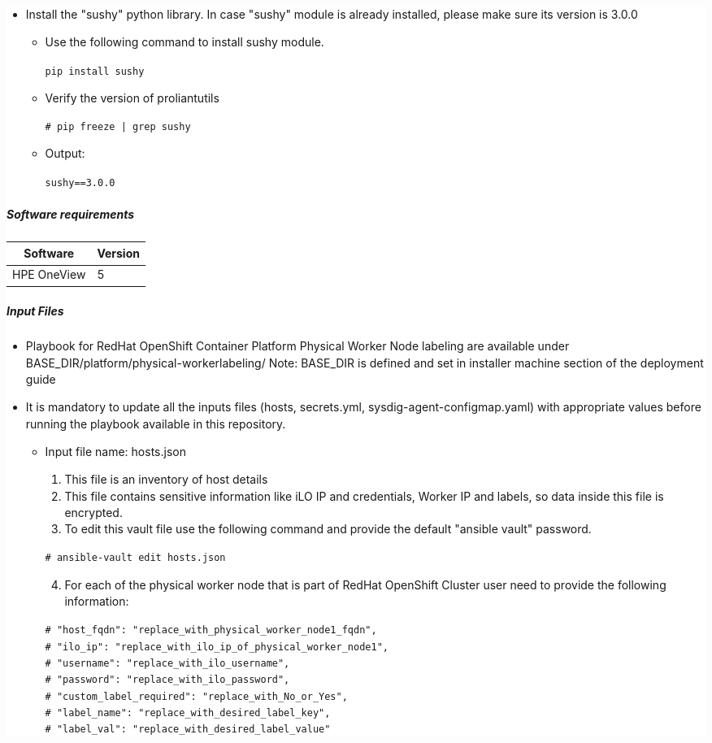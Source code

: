  - Install the "sushy" python library. In case "sushy" module is already installed, please make sure its version is 3.0.0
     - Use the following command to install sushy module. 
	   ```
       pip install sushy
       ```
  
     - Verify the version of proliantutils
       ```
       # pip freeze | grep sushy
       ```
     
	 - Output:
       ```
	   sushy==3.0.0
	   ```

##### Software requirements 
| Software          | Version |
|--|--|
| HPE OneView	    | 5 |

##### Input Files
 - Playbook for RedHat OpenShift Container Platform Physical Worker Node labeling are available under BASE_DIR/platform/physical-workerlabeling/
   Note: BASE_DIR is defined and set in installer machine section of the deployment guide
   
 - It is mandatory to update all the inputs  files (hosts, secrets.yml, sysdig-agent-configmap.yaml) with appropriate values before running the playbook available in this repository.
	
	- Input file name: hosts.json
	    1. This file is an inventory of host details
		2. This file contains sensitive information like iLO IP and credentials, Worker IP and labels, so data inside this file is encrypted.
		3. To edit this vault file use the following command and provide the default "ansible vault" password.
        ```
        # ansible-vault edit hosts.json
        ```
		
		4. For each of the physical worker node that is part of RedHat OpenShift Cluster user need to provide the following information: 
	    ```	
		# "host_fqdn": "replace_with_physical_worker_node1_fqdn",
        # "ilo_ip": "replace_with_ilo_ip_of_physical_worker_node1",
        # "username": "replace_with_ilo_username",
        # "password": "replace_with_ilo_password",
        # "custom_label_required": "replace_with_No_or_Yes",
        # "label_name": "replace_with_desired_label_key",
        # "label_val": "replace_with_desired_label_value"
        ```